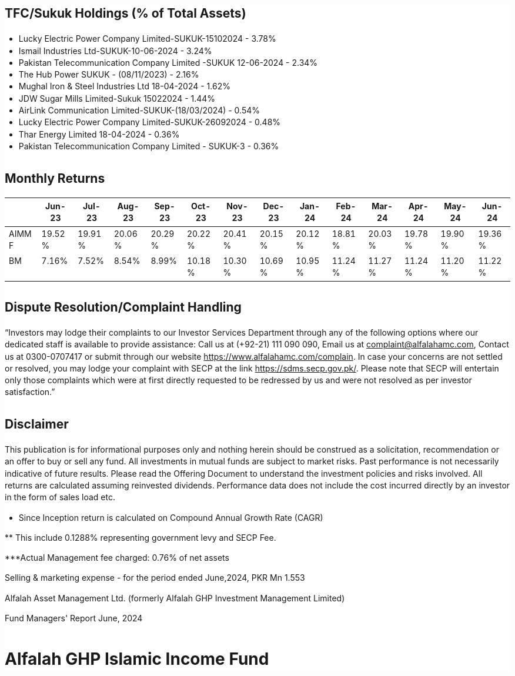 ## TFC/Sukuk Holdings (% of Total Assets)

- Lucky Electric Power Company Limited-SUKUK-15102024 - 3.78%
- Ismail Industries Ltd-SUKUK-10-06-2024 - 3.24%
- Pakistan Telecommunication Company Limited -SUKUK 12-06-2024 - 2.34%
- The Hub Power SUKUK - (08/11/2023) - 2.16%
- Mughal Iron & Steel Industries Ltd 18-04-2024 - 1.62%
- JDW Sugar Mills Limited-Sukuk 15022024 - 1.44%
- AirLink Communication Limited-SUKUK-(18/03/2024) - 0.54%
- Lucky Electric Power Company Limited-SUKUK-26092024 - 0.48%
- Thar Energy Limited 18-04-2024 - 0.36%
- Pakistan Telecommunication Company Limited - SUKUK-3 - 0.36%

## Monthly Returns

|       | Jun-23 | Jul-23 | Aug-23 | Sep-23 | Oct-23 | Nov-23 | Dec-23 | Jan-24 | Feb-24 | Mar-24 | Apr-24 | May-24 | Jun-24 |
| ----- | ------ | ------ | ------ | ------ | ------ | ------ | ------ | ------ | ------ | ------ | ------ | ------ | ------ |
| AIMMF | 19.52% | 19.91% | 20.06% | 20.29% | 20.22% | 20.41% | 20.15% | 20.12% | 18.81% | 20.03% | 19.78% | 19.90% | 19.36% |
| BM    | 7.16%  | 7.52%  | 8.54%  | 8.99%  | 10.18% | 10.30% | 10.69% | 10.95% | 11.24% | 11.27% | 11.24% | 11.20% | 11.22% |

## Dispute Resolution/Complaint Handling

“Investors may lodge their complaints to our Investor Services Department through any of the following options where our dedicated staff is available to provide assistance: Call us at (+92-21) 111 090 090, Email us at complaint@alfalahamc.com, Contact us at 0300-0707417 or submit through our website https://www.alfalahamc.com/complain. In case your concerns are not settled or resolved, you may lodge your complaint with SECP at the link https://sdms.secp.gov.pk/. Please note that SECP will entertain only those complaints which were at first directly requested to be redressed by us and were not resolved as per investor satisfaction.”

## Disclaimer

This publication is for informational purposes only and nothing herein should be construed as a solicitation, recommendation or an offer to buy or sell any fund. All investments in mutual funds are subject to market risks. Past performance is not necessarily indicative of future results. Please read the Offering Document to understand the investment policies and risks involved. All returns are calculated assuming reinvested dividends. Performance data does not include the cost incurred directly by an investor in the form of sales load etc.

- Since Inception return is calculated on Compound Annual Growth Rate (CAGR)

\*\* This include 0.1288% representing government levy and SECP Fee.

\*\*\*Actual Management fee charged: 0.76% of net assets

Selling & marketing expense - for the period ended June,2024, PKR Mn 1.553

Alfalah Asset Management Ltd. (formerly Alfalah GHP Investment Management Limited)

Fund Managers' Report June, 2024

# Alfalah GHP Islamic Income Fund
